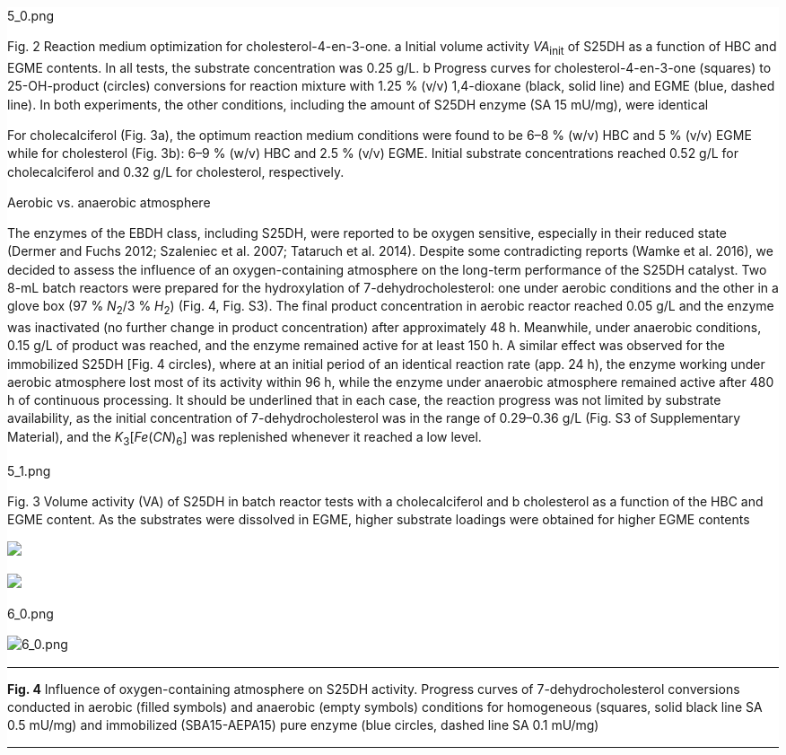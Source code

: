 5_0.png

Fig. 2 Reaction medium optimization for cholesterol-4-en-3-one. a Initial volume activity $VA_{\text{init}}$ of S25DH as a function of HBC and EGME contents. In all tests, the substrate concentration was 0.25 g/L. b Progress curves for cholesterol-4-en-3-one (squares) to 25-OH-product (circles) conversions for reaction mixture with 1.25 % (v/v) 1,4-dioxane (black, solid line) and EGME (blue, dashed line). In both experiments, the other conditions, including the amount of S25DH enzyme (SA 15 mU/mg), were identical

For cholecalciferol (Fig. 3a), the optimum reaction medium conditions were found to be 6–8 % (w/v) HBC and 5 % (v/v) EGME while for cholesterol (Fig. 3b): 6–9 % (w/v) HBC and 2.5 % (v/v) EGME. Initial substrate concentrations reached 0.52 g/L for cholecalciferol and 0.32 g/L for cholesterol, respectively.

Aerobic vs. anaerobic atmosphere 

The enzymes of the EBDH class, including S25DH, were reported to be oxygen sensitive, especially in their reduced state (Dermer and Fuchs 2012; Szaleniec et al. 2007; Tataruch et al. 2014). Despite some contradicting reports (Wamke et al. 2016), we decided to assess the influence of an oxygen-containing atmosphere on the long-term performance of the S25DH catalyst. Two 8-mL batch reactors were prepared for the hydroxylation of 7-dehydrocholesterol: one under aerobic conditions and the other in a glove box (97 % $N_2/3$ % $H_2$) (Fig. 4, Fig. S3). The final product concentration in aerobic reactor reached 0.05 g/L and the enzyme was inactivated (no further change in product concentration) after approximately 48 h. Meanwhile, under anaerobic conditions, 0.15 g/L of product was reached, and the enzyme remained active for at least 150 h. A similar effect was observed for the immobilized S25DH [Fig. 4 circles), where at an initial period of an identical reaction rate (app. 24 h), the enzyme working under aerobic atmosphere lost most of its activity within 96 h, while the enzyme under anaerobic atmosphere remained active after 480 h of continuous processing. It should be underlined that in each case, the reaction progress was not limited by substrate availability, as the initial concentration of 7-dehydrocholesterol was in the range of 0.29–0.36 g/L (Fig. S3 of Supplementary Material), and the $K_3[Fe(CN)_6]$ was replenished whenever it reached a low level.

5_1.png

Fig. 3 Volume activity (VA) of S25DH in batch reactor tests with a cholecalciferol and b cholesterol as a function of the HBC and EGME content. As the substrates were dissolved in EGME, higher substrate loadings were obtained for higher EGME contents

![](5_0.png)

![](5_1.png)

6_0.png

![6_0.png](6_0.png)

---

**Fig. 4** Influence of oxygen-containing atmosphere on S25DH activity. Progress curves of 7-dehydrocholesterol conversions conducted in aerobic (filled symbols) and anaerobic (empty symbols) conditions for homogeneous (squares, solid black line SA 0.5 mU/mg) and immobilized (SBA15-AEPA15) pure enzyme (blue circles, dashed line SA 0.1 mU/mg) 

---

